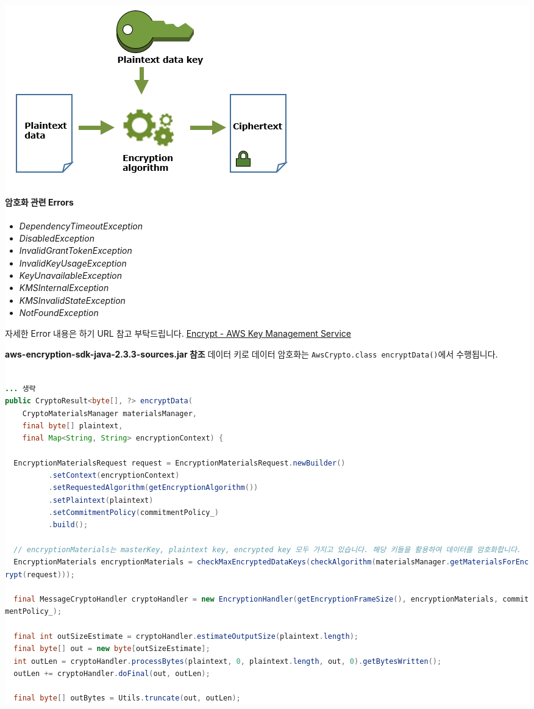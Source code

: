 ![image](../img/encrypt_with_data_key.png)

#### 암호화 관련 Errors
- *DependencyTimeoutException*
- *DisabledException*
- *InvalidGrantTokenException*
- *InvalidKeyUsageException*
- *KeyUnavailableException*
- *KMSInternalException*
- *KMSInvalidStateException*
- *NotFoundException*

자세한 Error 내용은 하기 URL 참고 부탁드립니다.
[Encrypt - AWS Key Management Service](https://docs.aws.amazon.com/kms/latest/APIReference/API_Encrypt.html)

**aws-encryption-sdk-java-2.3.3-sources.jar 참조**
데이터 키로 데이터 암호화는  `AwsCrypto.class encryptData()`에서 수행됩니다.

```java

... 생략
public CryptoResult<byte[], ?> encryptData(
    CryptoMaterialsManager materialsManager,
    final byte[] plaintext,
    final Map<String, String> encryptionContext) {
  
  EncryptionMaterialsRequest request = EncryptionMaterialsRequest.newBuilder()
          .setContext(encryptionContext)
          .setRequestedAlgorithm(getEncryptionAlgorithm())
          .setPlaintext(plaintext)
          .setCommitmentPolicy(commitmentPolicy_)
          .build();

  // encryptionMaterials는 masterKey, plaintext key, encrypted key 모두 가지고 있습니다. 해당 키들을 활용하여 데이터를 암호화합니다.
  EncryptionMaterials encryptionMaterials = checkMaxEncryptedDataKeys(checkAlgorithm(materialsManager.getMaterialsForEncrypt(request)));
  
  final MessageCryptoHandler cryptoHandler = new EncryptionHandler(getEncryptionFrameSize(), encryptionMaterials, commitmentPolicy_);

  final int outSizeEstimate = cryptoHandler.estimateOutputSize(plaintext.length);
  final byte[] out = new byte[outSizeEstimate];
  int outLen = cryptoHandler.processBytes(plaintext, 0, plaintext.length, out, 0).getBytesWritten();
  outLen += cryptoHandler.doFinal(out, outLen);

  final byte[] outBytes = Utils.truncate(out, outLen);

```